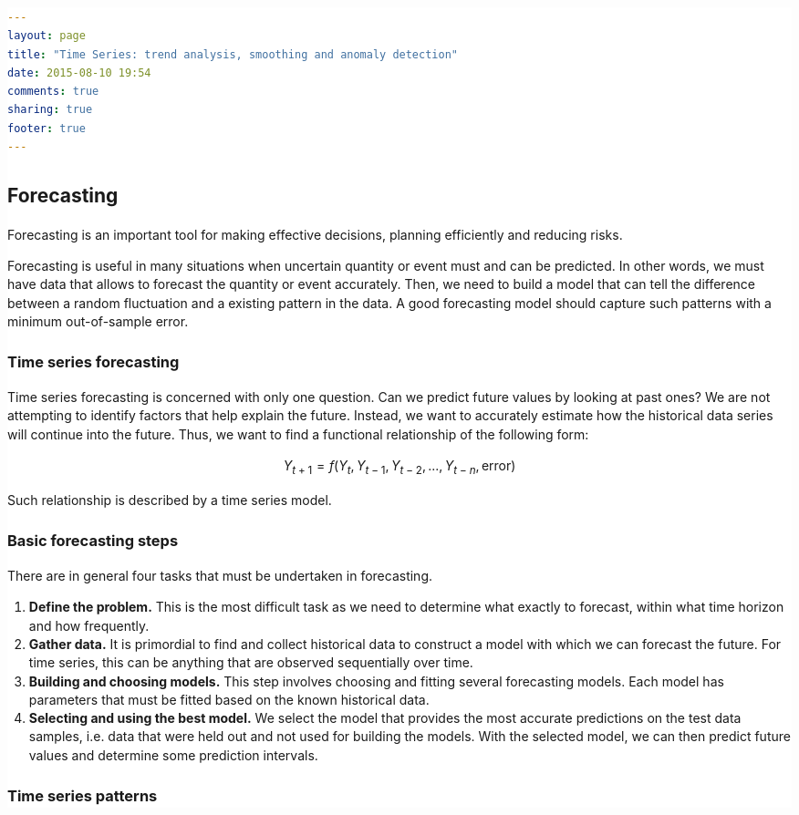 ```yaml
---
layout: page
title: "Time Series: trend analysis, smoothing and anomaly detection"
date: 2015-08-10 19:54
comments: true
sharing: true
footer: true
---
```



## Forecasting

Forecasting is an important tool for making effective decisions, planning efficiently and reducing risks. 

Forecasting is useful in many situations when uncertain quantity or event must and can be predicted. In other words, we must have data that allows to forecast the quantity or event accurately. Then, we need to build a model that can tell the difference between a random fluctuation and a existing pattern in the data. A good forecasting model should capture such patterns with a minimum out-of-sample error. 


### Time series forecasting

Time series forecasting is concerned with only one question. Can we predict future values by looking at past ones? We are not attempting to identify factors that help explain the future. Instead, we want to accurately estimate how the historical data series will continue into the future. Thus, we want to find a functional relationship of the following form: 

$$
Y_{t+1} = f(Y_t, Y_{t-1}, Y_{t-2}, ... , Y_{t-n}, \text{error})
$$

Such relationship is described by a time series model.

### Basic forecasting steps 

There are in general four tasks that must be undertaken in forecasting.

1. **Define the problem.** This is the most difficult task as we need to determine what exactly to forecast, within what time horizon and how frequently. 
2. **Gather data.** It is primordial to find and collect historical data to construct a model with which we can forecast the future. For time series, this can be anything that are observed sequentially over time. 
3. **Building and choosing models.** This step involves choosing and fitting several forecasting models. Each model has parameters that must be fitted based on the known historical data. 
4. **Selecting and using the best model.** We select the model that provides the most accurate predictions on the test data samples, i.e. data that were held out and not used for building the models. With the selected model, we can then predict future values and determine some prediction intervals.


### Time series patterns 
